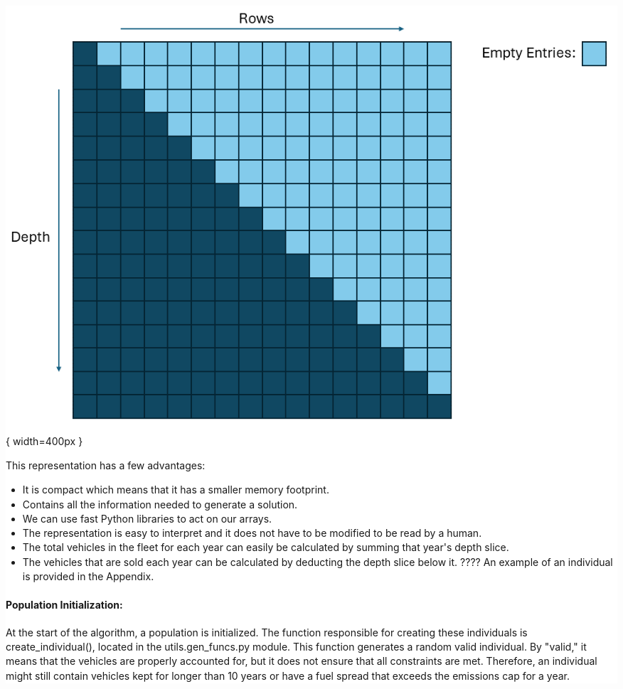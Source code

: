 ![Individual Side View](figures/individual_side_view.png){ width=400px }


This representation has a few advantages:

* It is compact which means that it has a smaller memory footprint.
* Contains all the information needed to generate a solution.
* We can use fast Python libraries to act on our arrays.
* The representation is easy to interpret and it does not have to be modified to be read by a human.
* The total vehicles in the fleet for each year can easily be calculated by summing that year's depth slice.
* The vehicles that are sold each year can be calculated by deducting the depth slice below it. ????
An example of an individual is provided in the Appendix.

#### Population Initialization: 
At the start of the algorithm, a population is initialized. The function responsible for creating these individuals is create_individual(), located in the utils.gen_funcs.py module. This function generates a random valid individual. By "valid," it means that the vehicles are properly accounted for, but it does not ensure that all constraints are met. Therefore, an individual might still contain vehicles kept for longer than 10 years or have a fuel spread that exceeds the emissions cap for a year.
